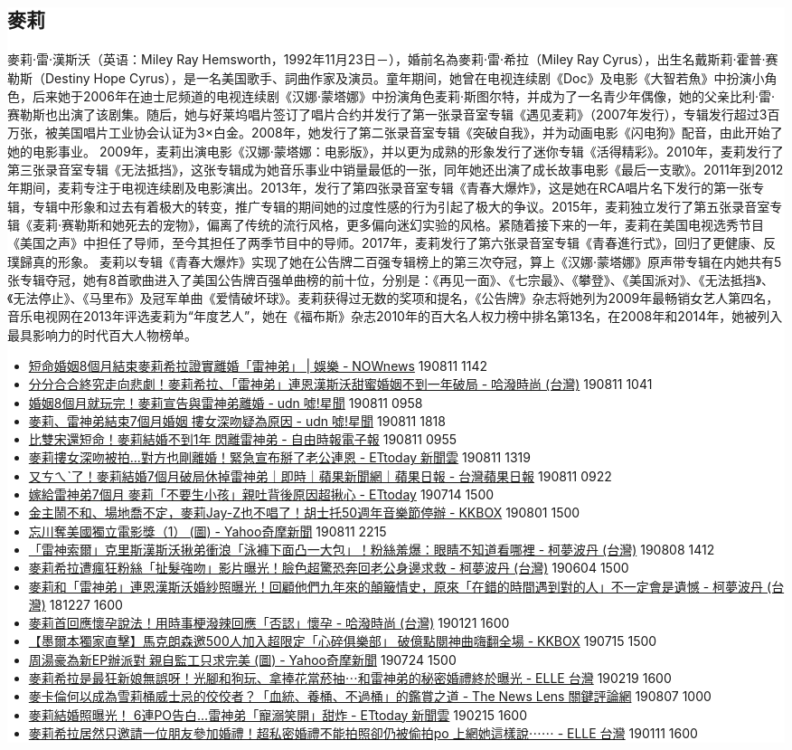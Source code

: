 ## 麥莉

麥莉·雷·漢斯沃（英语：Miley Ray Hemsworth，1992年11月23日－），婚前名為麥莉·雷·希拉（Miley Ray Cyrus），出生名戴斯莉·霍普·赛勒斯（Destiny Hope Cyrus），是一名美国歌手、詞曲作家及演员。童年期间，她曾在电视连续剧《Doc》及电影《大智若魚》中扮演小角色，后来她于2006年在迪士尼频道的电视连续剧《汉娜·蒙塔娜》中扮演角色麦莉·斯图尔特，并成为了一名青少年偶像，她的父亲比利·雷·赛勒斯也出演了该剧集。随后，她与好莱坞唱片签订了唱片合约并发行了第一张录音室专辑《遇见麦莉》（2007年发行），专辑发行超过3百万张，被美国唱片工业协会认证为3×白金。2008年，她发行了第二张录音室专辑《突破自我》，并为动画电影《闪电狗》配音，由此开始了她的电影事业。
2009年，麦莉出演电影《汉娜·蒙塔娜：电影版》，并以更为成熟的形象发行了迷你专辑《活得精彩》。2010年，麦莉发行了第三张录音室专辑《无法抵挡》，这张专辑成为她音乐事业中销量最低的一张，同年她还出演了成长故事电影《最后一支歌》。2011年到2012年期间，麦莉专注于电视连续剧及电影演出。2013年，发行了第四张录音室专辑《青春大爆炸》，这是她在RCA唱片名下发行的第一张专辑，专辑中形象和过去有着极大的转变，推广专辑的期间她的过度性感的行为引起了极大的争议。2015年，麦莉独立发行了第五张录音室专辑《麦莉·赛勒斯和她死去的宠物》，偏离了传统的流行风格，更多偏向迷幻实验的风格。紧随着接下来的一年，麦莉在美国电视选秀节目《美国之声》中担任了导师，至今其担任了两季节目中的导师。2017年，麦莉发行了第六张录音室专辑《青春進行式》，回归了更健康、反璞歸真的形象。
麦莉以专辑《青春大爆炸》实现了她在公告牌二百强专辑榜上的第三次夺冠，算上《汉娜·蒙塔娜》原声带专辑在内她共有5张专辑夺冠，她有8首歌曲进入了美国公告牌百强单曲榜的前十位，分别是：《再见一面》、《七宗最》、《攀登》、《美国派对》、《无法抵挡》、《无法停止》、《马里布》及冠军单曲《爱情破坏球》。麦莉获得过无数的奖项和提名，《公告牌》杂志将她列为2009年最畅销女艺人第四名，音乐电视网在2013年评选麦莉为“年度艺人”，她在《福布斯》杂志2010年的百大名人权力榜中排名第13名，在2008年和2014年，她被列入最具影响力的时代百大人物榜单。
- [短命婚姻8個月結束麥莉希拉證實離婚「雷神弟」 | 娛樂 - NOWnews](https://www.nownews.com/news/20190811/3558821/ "短命婚姻8個月結束麥莉希拉證實離婚「雷神弟」 | 娛樂 - NOWnews") 190811 1142
- [分分合合終究走向悲劇！麥莉希拉、「雷神弟」連恩漢斯沃甜蜜婚姻不到一年破局 - 哈潑時尚 (台灣)](https://www.harpersbazaar.com/tw/celebrity/celebritynews/g28667391/miley-cyrus-lian-hemsworth-breaks-up/ "分分合合終究走向悲劇！麥莉希拉、「雷神弟」連恩漢斯沃甜蜜婚姻不到一年破局 - 哈潑時尚 (台灣)") 190811 1041
- [婚姻8個月就玩完！麥莉宣告與雷神弟離婚 - udn 噓!星聞](https://stars.udn.com/star/story/10088/3982110 "婚姻8個月就玩完！麥莉宣告與雷神弟離婚 - udn 噓!星聞") 190811 0958
- [麥莉、雷神弟結束7個月婚姻 摟女深吻疑為原因 - udn 噓!星聞](https://stars.udn.com/star/story/10090/3982803 "麥莉、雷神弟結束7個月婚姻 摟女深吻疑為原因 - udn 噓!星聞") 190811 1818
- [比雙宋還短命！麥莉結婚不到1年 閃離雷神弟 - 自由時報電子報](https://ent.ltn.com.tw/news/breakingnews/2880840 "比雙宋還短命！麥莉結婚不到1年 閃離雷神弟 - 自由時報電子報") 190811 0955
- [麥莉摟女深吻被拍...對方也剛離婚！緊急宣布掰了老公連恩 - ETtoday 新聞雲](https://www.ettoday.net/news/20190811/1510530.htm "麥莉摟女深吻被拍...對方也剛離婚！緊急宣布掰了老公連恩 - ETtoday 新聞雲") 190811 1319
- [又ㄘㄟˋ了！麥莉結婚7個月破局休掉雷神弟｜即時｜蘋果新聞網｜蘋果日報 - 台灣蘋果日報](https://tw.news.appledaily.com/new/realtime/20190811/1614933/ "又ㄘㄟˋ了！麥莉結婚7個月破局休掉雷神弟｜即時｜蘋果新聞網｜蘋果日報 - 台灣蘋果日報") 190811 0922
- [嫁給雷神弟7個月 麥莉「不要生小孩」親吐背後原因超揪心 - ETtoday](https://star.ettoday.net/news/1489899 "嫁給雷神弟7個月 麥莉「不要生小孩」親吐背後原因超揪心 - ETtoday") 190714 1500
- [金主鬧不和、場地喬不定，麥莉Jay-Z也不唱了！胡士托50週年音樂節停辦 - KKBOX](https://www.kkbox.com/tw/tc/column/showbiz-0-8017-1.html "金主鬧不和、場地喬不定，麥莉Jay-Z也不唱了！胡士托50週年音樂節停辦 - KKBOX") 190801 1500
- [忘川奪美國獨立電影獎（1） (圖) - Yahoo奇摩新聞](https://tw.news.yahoo.com/%E5%BF%98%E5%B7%9D%E5%A5%AA%E7%BE%8E%E5%9C%8B%E7%8D%A8%E7%AB%8B%E9%9B%BB%E5%BD%B1%E7%8D%8E-1-%E5%9C%96-141547671.html "忘川奪美國獨立電影獎（1） (圖) - Yahoo奇摩新聞") 190811 2215
- [「雷神索爾」克里斯漢斯沃揪弟衝浪「泳褲下面凸一大包」！粉絲羞爆：眼睛不知道看哪裡 - 柯夢波丹 (台灣)](https://www.cosmopolitan.com/tw/entertainment/movies/g28641019/chris-hemsworth-with-liam-hemsworth-surfing/ "「雷神索爾」克里斯漢斯沃揪弟衝浪「泳褲下面凸一大包」！粉絲羞爆：眼睛不知道看哪裡 - 柯夢波丹 (台灣)") 190808 1412
- [麥莉希拉遭瘋狂粉絲「扯髮強吻」影片曝光！臉色超驚恐奔回老公身邊求救 - 柯夢波丹 (台灣)](https://www.cosmopolitan.com/tw/entertainment/celebrity-gossip/a27708071/miley-cyrus-grabbed-kissed-fan-spain/ "麥莉希拉遭瘋狂粉絲「扯髮強吻」影片曝光！臉色超驚恐奔回老公身邊求救 - 柯夢波丹 (台灣)") 190604 1500
- [麥莉和「雷神弟」連恩漢斯沃婚紗照曝光！回顧他們九年來的顛簸情史，原來「在錯的時間遇到對的人」不一定會是遺憾 - 柯夢波丹 (台灣)](https://www.cosmopolitan.com/tw/entertainment/celebrity-gossip/g25687887/miley-liam-hemswroth-wedding-picture/ "麥莉和「雷神弟」連恩漢斯沃婚紗照曝光！回顧他們九年來的顛簸情史，原來「在錯的時間遇到對的人」不一定會是遺憾 - 柯夢波丹 (台灣)") 181227 1600
- [麥莉首回應懷孕說法！用時事梗潑辣回應「否認」懷孕 - 哈潑時尚 (台灣)](https://www.harpersbazaar.com/tw/celebrity/celebritynews/g25932410/miley-cyrus-denies-pregnancy/ "麥莉首回應懷孕說法！用時事梗潑辣回應「否認」懷孕 - 哈潑時尚 (台灣)") 190121 1600
- [【墨爾本獨家直擊】馬克朗森邀500人加入超限定「心碎俱樂部」 破億點閱神曲嗨翻全場 - KKBOX](https://www.kkbox.com/tw/tc/column/live_reviews-0-605-1.html "【墨爾本獨家直擊】馬克朗森邀500人加入超限定「心碎俱樂部」 破億點閱神曲嗨翻全場 - KKBOX") 190715 1500
- [周湯豪為新EP辦派對 親自監工只求完美 (圖) - Yahoo奇摩新聞](https://tw.news.yahoo.com/%E5%91%A8%E6%B9%AF%E8%B1%AA%E7%82%BA%E6%96%B0ep%E8%BE%A6%E6%B4%BE%E5%B0%8D-%E8%A6%AA%E8%87%AA%E7%9B%A3%E5%B7%A5%E5%8F%AA%E6%B1%82%E5%AE%8C%E7%BE%8E-%E5%9C%96-144313767.html "周湯豪為新EP辦派對 親自監工只求完美 (圖) - Yahoo奇摩新聞") 190724 1500
- [麥莉希拉是最狂新娘無誤呀！光腳和狗玩、拿捧花當菸抽⋯和雷神弟的秘密婚禮終於曝光 - ELLE 台灣](https://www.elle.com/tw/entertainment/gossip/g26400799/miley-cyrus-liam-hemsworth-wedding-dog/ "麥莉希拉是最狂新娘無誤呀！光腳和狗玩、拿捧花當菸抽⋯和雷神弟的秘密婚禮終於曝光 - ELLE 台灣") 190219 1600
- [麥卡倫何以成為雪莉桶威士忌的佼佼者？「血統、養桶、不過桶」的鑑賞之道 - The News Lens 關鍵評論網](https://www.thenewslens.com/article/122666 "麥卡倫何以成為雪莉桶威士忌的佼佼者？「血統、養桶、不過桶」的鑑賞之道 - The News Lens 關鍵評論網") 190807 1000
- [麥莉結婚照曝光！ 6連PO告白…雷神弟「寵溺笑開」甜炸 - ETtoday 新聞雲](https://www.ettoday.net/news/20190215/1379257.htm "麥莉結婚照曝光！ 6連PO告白…雷神弟「寵溺笑開」甜炸 - ETtoday 新聞雲") 190215 1600
- [麥莉希拉居然只邀請一位朋友參加婚禮！超私密婚禮不能拍照卻仍被偷拍po 上網她這樣說⋯⋯ - ELLE 台灣](https://www.elle.com/tw/entertainment/gossip/g25852557/miley-cyrus-wedding-photo-leak-response/ "麥莉希拉居然只邀請一位朋友參加婚禮！超私密婚禮不能拍照卻仍被偷拍po 上網她這樣說⋯⋯ - ELLE 台灣") 190111 1600
